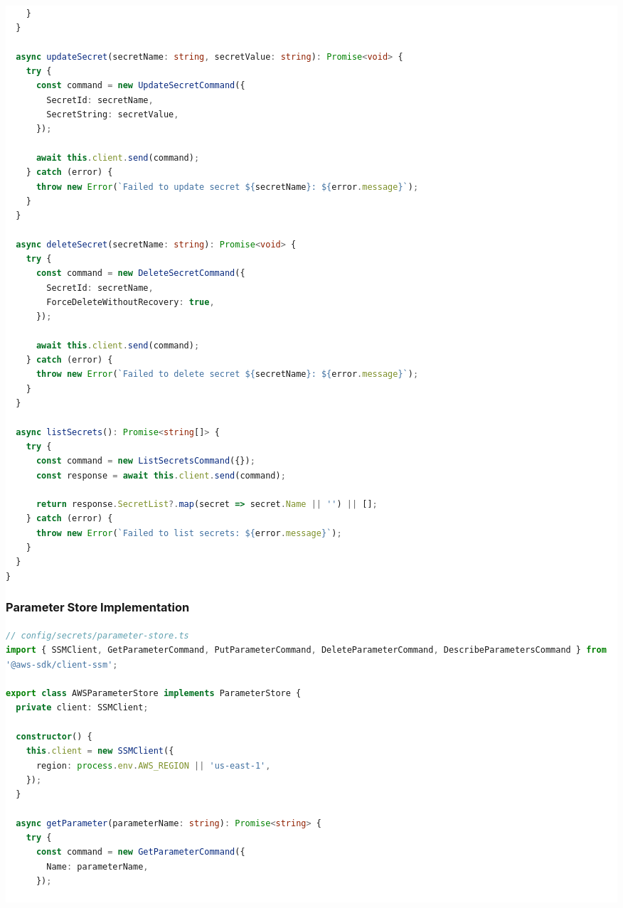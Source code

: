 ```typescript
    }
  }

  async updateSecret(secretName: string, secretValue: string): Promise<void> {
    try {
      const command = new UpdateSecretCommand({
        SecretId: secretName,
        SecretString: secretValue,
      });
      
      await this.client.send(command);
    } catch (error) {
      throw new Error(`Failed to update secret ${secretName}: ${error.message}`);
    }
  }

  async deleteSecret(secretName: string): Promise<void> {
    try {
      const command = new DeleteSecretCommand({
        SecretId: secretName,
        ForceDeleteWithoutRecovery: true,
      });
      
      await this.client.send(command);
    } catch (error) {
      throw new Error(`Failed to delete secret ${secretName}: ${error.message}`);
    }
  }

  async listSecrets(): Promise<string[]> {
    try {
      const command = new ListSecretsCommand({});
      const response = await this.client.send(command);
      
      return response.SecretList?.map(secret => secret.Name || '') || [];
    } catch (error) {
      throw new Error(`Failed to list secrets: ${error.message}`);
    }
  }
}
```

### Parameter Store Implementation
```typescript
// config/secrets/parameter-store.ts
import { SSMClient, GetParameterCommand, PutParameterCommand, DeleteParameterCommand, DescribeParametersCommand } from '@aws-sdk/client-ssm';

export class AWSParameterStore implements ParameterStore {
  private client: SSMClient;

  constructor() {
    this.client = new SSMClient({
      region: process.env.AWS_REGION || 'us-east-1',
    });
  }

  async getParameter(parameterName: string): Promise<string> {
    try {
      const command = new GetParameterCommand({
        Name: parameterName,
      });
      
```